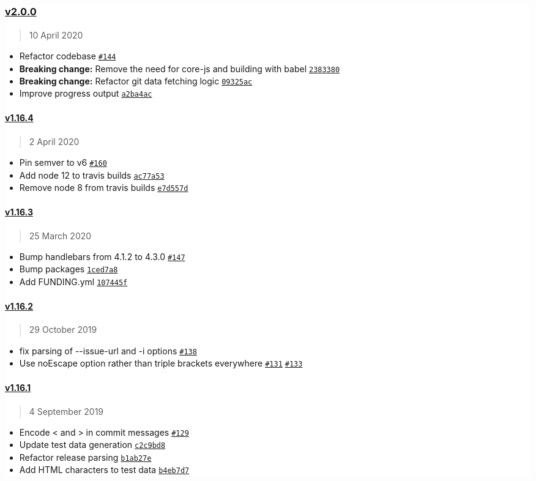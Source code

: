 ### [v2.0.0](https://github.com/cookpete/auto-changelog/compare/v1.16.4...v2.0.0)

> 10 April 2020

- Refactor codebase [`#144`](https://github.com/cookpete/auto-changelog/pull/144)
- **Breaking change:** Remove the need for core-js and building with babel [`2383380`](https://github.com/cookpete/auto-changelog/commit/23833803c4d4652a139a43bb5b6767adc604988b)
- **Breaking change:** Refactor git data fetching logic [`09325ac`](https://github.com/cookpete/auto-changelog/commit/09325aca59fff94aae0b5f457311fca1956276ac)
- Improve progress output [`a2ba4ac`](https://github.com/cookpete/auto-changelog/commit/a2ba4ac01d6dff2b2b08ac6262ffc0bbd4afdb83)

#### [v1.16.4](https://github.com/cookpete/auto-changelog/compare/v1.16.3...v1.16.4)

> 2 April 2020

- Pin semver to v6 [`#160`](https://github.com/CookPete/auto-changelog/issues/160)
- Add node 12 to travis builds [`ac77a53`](https://github.com/cookpete/auto-changelog/commit/ac77a537e9db115317ca0a53c68e11b5968763d4)
- Remove node 8 from travis builds [`e7d557d`](https://github.com/cookpete/auto-changelog/commit/e7d557d02d61c955194da95cee6cc3390b529791)

#### [v1.16.3](https://github.com/cookpete/auto-changelog/compare/v1.16.2...v1.16.3)

> 25 March 2020

- Bump handlebars from 4.1.2 to 4.3.0 [`#147`](https://github.com/cookpete/auto-changelog/pull/147)
- Bump packages [`1ced7a8`](https://github.com/cookpete/auto-changelog/commit/1ced7a8017319643be3b41847fe14c3195b88256)
- Add FUNDING.yml [`107445f`](https://github.com/cookpete/auto-changelog/commit/107445f3739cecb8061422c000be522d6e250867)

#### [v1.16.2](https://github.com/cookpete/auto-changelog/compare/v1.16.1...v1.16.2)

> 29 October 2019

- fix parsing of --issue-url and -i options [`#138`](https://github.com/cookpete/auto-changelog/pull/138)
- Use noEscape option rather than triple brackets everywhere [`#131`](https://github.com/CookPete/auto-changelog/issues/131) [`#133`](https://github.com/CookPete/auto-changelog/pull/133)

#### [v1.16.1](https://github.com/cookpete/auto-changelog/compare/v1.16.0...v1.16.1)

> 4 September 2019

- Encode &lt; and &gt; in commit messages [`#129`](https://github.com/CookPete/auto-changelog/issues/129)
- Update test data generation [`c2c9bd8`](https://github.com/cookpete/auto-changelog/commit/c2c9bd82ab1857009b8e4e5bcb514312fdd43975)
- Refactor release parsing [`b1ab27e`](https://github.com/cookpete/auto-changelog/commit/b1ab27e258c4b2b4f0f2bea2f0fe8d9a2f66926e)
- Add HTML characters to test data [`b4eb7d7`](https://github.com/cookpete/auto-changelog/commit/b4eb7d7bdd1187a13b89db20f56a6acde0b1b8e5)
